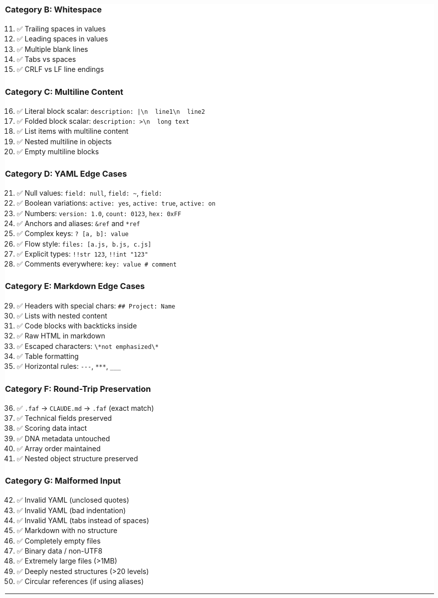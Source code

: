 ### Category B: Whitespace
11. ✅ Trailing spaces in values
12. ✅ Leading spaces in values
13. ✅ Multiple blank lines
14. ✅ Tabs vs spaces
15. ✅ CRLF vs LF line endings

### Category C: Multiline Content
16. ✅ Literal block scalar: `description: |\n  line1\n  line2`
17. ✅ Folded block scalar: `description: >\n  long text`
18. ✅ List items with multiline content
19. ✅ Nested multiline in objects
20. ✅ Empty multiline blocks

### Category D: YAML Edge Cases
21. ✅ Null values: `field: null`, `field: ~`, `field:`
22. ✅ Boolean variations: `active: yes`, `active: true`, `active: on`
23. ✅ Numbers: `version: 1.0`, `count: 0123`, `hex: 0xFF`
24. ✅ Anchors and aliases: `&ref` and `*ref`
25. ✅ Complex keys: `? [a, b]: value`
26. ✅ Flow style: `files: [a.js, b.js, c.js]`
27. ✅ Explicit types: `!!str 123`, `!!int "123"`
28. ✅ Comments everywhere: `key: value # comment`

### Category E: Markdown Edge Cases
29. ✅ Headers with special chars: `## Project: Name`
30. ✅ Lists with nested content
31. ✅ Code blocks with backticks inside
32. ✅ Raw HTML in markdown
33. ✅ Escaped characters: `\*not emphasized\*`
34. ✅ Table formatting
35. ✅ Horizontal rules: `---`, `***`, `___`

### Category F: Round-Trip Preservation
36. ✅ `.faf` → `CLAUDE.md` → `.faf` (exact match)
37. ✅ Technical fields preserved
38. ✅ Scoring data intact
39. ✅ DNA metadata untouched
40. ✅ Array order maintained
41. ✅ Nested object structure preserved

### Category G: Malformed Input
42. ✅ Invalid YAML (unclosed quotes)
43. ✅ Invalid YAML (bad indentation)
44. ✅ Invalid YAML (tabs instead of spaces)
45. ✅ Markdown with no structure
46. ✅ Completely empty files
47. ✅ Binary data / non-UTF8
48. ✅ Extremely large files (>1MB)
49. ✅ Deeply nested structures (>20 levels)
50. ✅ Circular references (if using aliases)

---